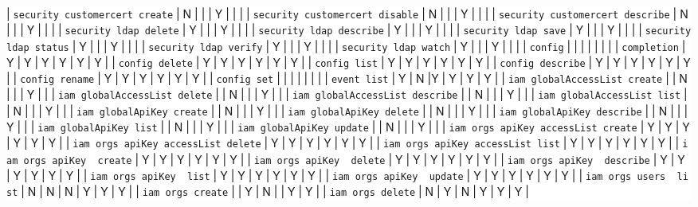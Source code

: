 | `security customercert create`              | N         |           |           | Y         |       |       |
| `security customercert disable`             | N         |           |           | Y         |       |       |
| `security customercert describe`            | N         |           |           | Y         |       |       |
| `security ldap delete`                      | Y         |           |           | Y         |       |       |
| `security ldap describe`                    | Y         |           |           | Y         |       |       |
| `security ldap save`                        | Y         |           |           | Y         |       |       |
| `security ldap status`                      | Y         |           |           | Y         |       |       |
| `security ldap verify`                      | Y         |           |           | Y         |       |       |
| `security ldap watch`                       | Y         |           |           | Y         |       |       |
| `config`                                    |           |           |           |           |       |       |
| `completion`                                | Y         | Y         | Y         | Y         | Y     | Y     |
| `config delete`                             | Y         | Y         | Y         | Y         | Y     | Y     |
| `config list`                               | Y         | Y         | Y         | Y         | Y     | Y     |
| `config describe`                           | Y         | Y         | Y         | Y         | Y     | Y     |
| `config rename`                             | Y         | Y         | Y         | Y         | Y     | Y     |
| `config set`                                |           |           |           |           |       |       |
| `event list`                                | Y         | N         |Y          | Y         | Y     | Y     |
| `iam globalAccessList create`               |           | N         |           |           | Y     |       |
| `iam globalAccessList delete`               |           | N         |           |           | Y     |       |
| `iam globalAccessList describe`             |           | N         |           |           | Y     |       |
| `iam globalAccessList list`                 |           | N         |           |           | Y     |       |
| `iam globalApiKey create`                   |           | N         |           |           | Y     |       |
| `iam globalApiKey delete`                   |           | N         |           |           | Y     |       |
| `iam globalApiKey describe`                 |           | N         |           |           | Y     |       |
| `iam globalApiKey list`                     |           | N         |           |           | Y     |       |
| `iam globalApiKey update`                   |           | N         |           |           | Y     |       |
| `iam orgs apiKey accessList create`         | Y         | Y         | Y         | Y         | Y     | Y     |
| `iam orgs apiKey accessList delete`         | Y         | Y         | Y         | Y         | Y     | Y     |
| `iam orgs apiKey accessList list`           | Y         | Y         | Y         | Y         | Y     | Y     |
| `iam orgs apiKey  create`                   | Y         | Y         | Y         | Y         | Y     | Y     |
| `iam orgs apiKey  delete`                   | Y         | Y         | Y         | Y         | Y     | Y     |
| `iam orgs apiKey  describe`                 | Y         | Y         | Y         | Y         | Y     | Y     |
| `iam orgs apiKey  list`                     | Y         | Y         | Y         | Y         | Y     | Y     |
| `iam orgs apiKey  update`                   | Y         | Y         | Y         | Y         | Y     | Y     |
| `iam orgs users  list`                      | N         | N         | N         | Y         | Y     | Y     |
| `iam orgs create`                           |           | Y         | N         |           | Y     | Y     |
| `iam orgs delete`                           | N         | Y         | N         | Y         | Y     | Y     |